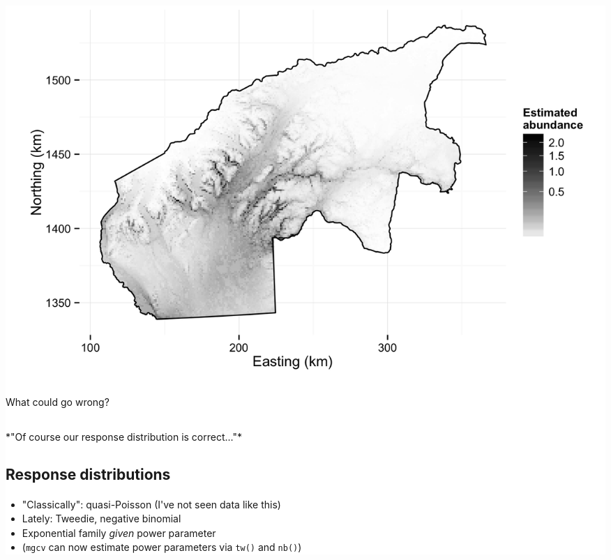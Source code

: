 <div align="center"><img width=800 src="images/black-map.png"></div>



##

<div class="bigquote">What could go wrong?</div>



##

<div class="bigquote">*"Of course our response distribution is correct..."*</div>


## Response distributions

  * "Classically": quasi-Poisson (I've not seen data like this)
  * Lately: Tweedie, negative binomial
  * Exponential family *given* power parameter
  * (`mgcv` can now estimate power parameters via `tw()` and `nb()`)
